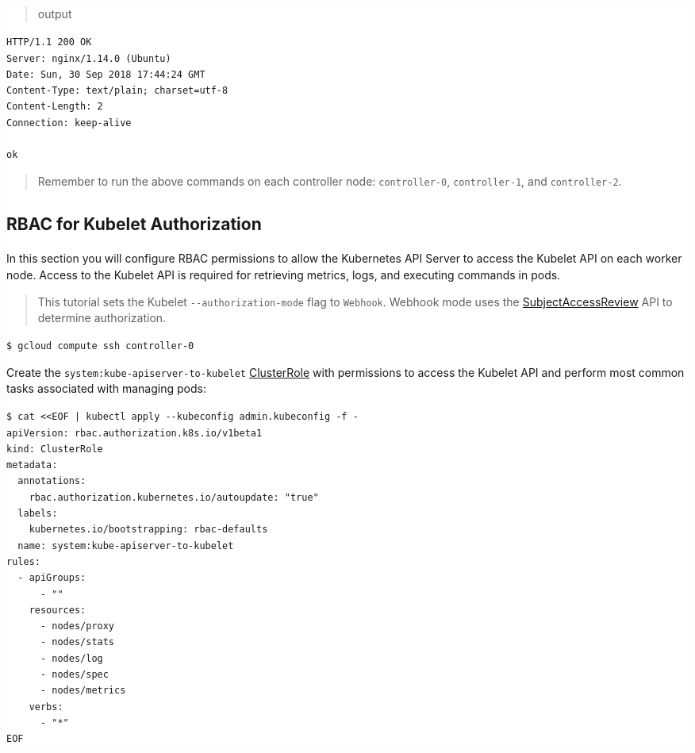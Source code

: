 > output

```
HTTP/1.1 200 OK
Server: nginx/1.14.0 (Ubuntu)
Date: Sun, 30 Sep 2018 17:44:24 GMT
Content-Type: text/plain; charset=utf-8
Content-Length: 2
Connection: keep-alive

ok
```

> Remember to run the above commands on each controller node: `controller-0`, `controller-1`, and `controller-2`.

## RBAC for Kubelet Authorization

In this section you will configure RBAC permissions to allow the Kubernetes API Server to access the Kubelet API on each worker node. Access to the Kubelet API is required for retrieving metrics, logs, and executing commands in pods.

> This tutorial sets the Kubelet `--authorization-mode` flag to `Webhook`. Webhook mode uses the [SubjectAccessReview](https://kubernetes.io/docs/admin/authorization/#checking-api-access) API to determine authorization.

```
$ gcloud compute ssh controller-0
```

Create the `system:kube-apiserver-to-kubelet` [ClusterRole](https://kubernetes.io/docs/admin/authorization/rbac/#role-and-clusterrole) with permissions to access the Kubelet API and perform most common tasks associated with managing pods:

```
$ cat <<EOF | kubectl apply --kubeconfig admin.kubeconfig -f -
apiVersion: rbac.authorization.k8s.io/v1beta1
kind: ClusterRole
metadata:
  annotations:
    rbac.authorization.kubernetes.io/autoupdate: "true"
  labels:
    kubernetes.io/bootstrapping: rbac-defaults
  name: system:kube-apiserver-to-kubelet
rules:
  - apiGroups:
      - ""
    resources:
      - nodes/proxy
      - nodes/stats
      - nodes/log
      - nodes/spec
      - nodes/metrics
    verbs:
      - "*"
EOF
```
